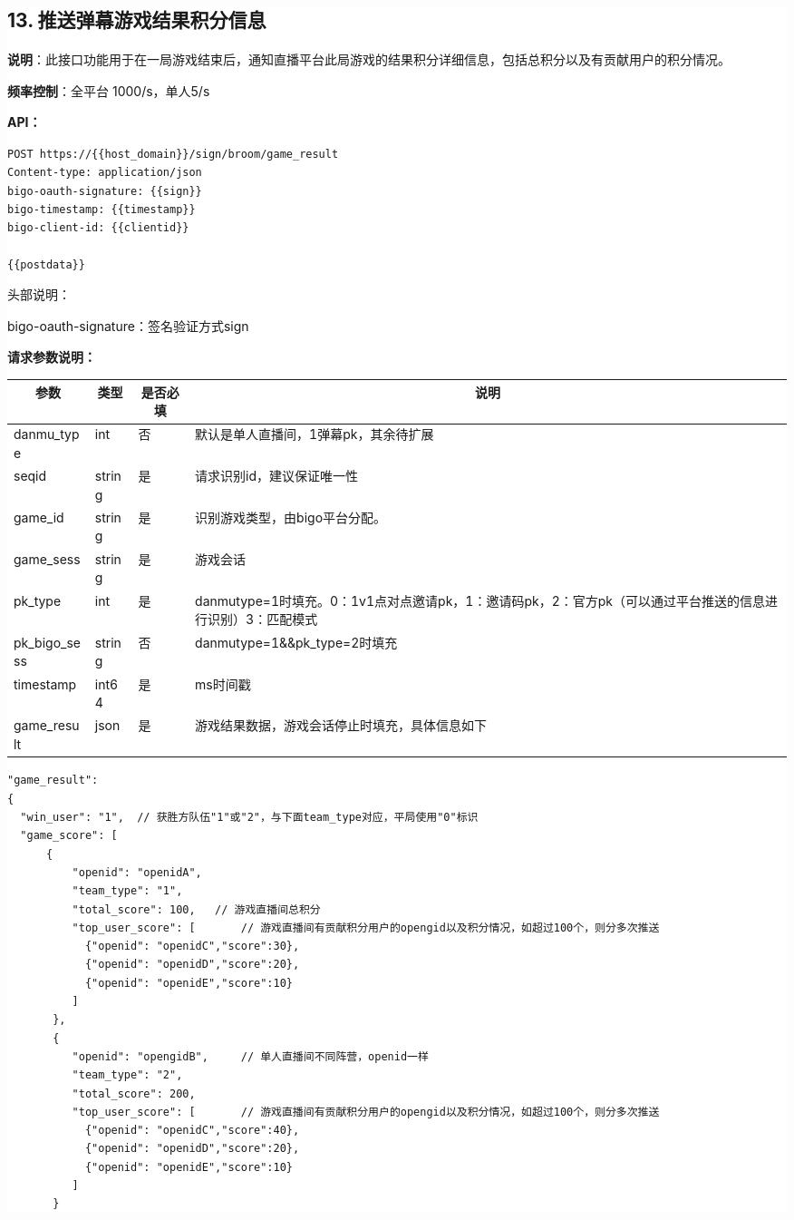 ## 13.  推送弹幕游戏结果积分信息

**说明**：此接口功能用于在一局游戏结束后，通知直播平台此局游戏的结果积分详细信息，包括总积分以及有贡献用户的积分情况。

**频率控制**：全平台 1000/s，单人5/s

**API：**

```
POST https://{{host_domain}}/sign/broom/game_result
Content-type: application/json
bigo-oauth-signature: {{sign}}
bigo-timestamp: {{timestamp}}
bigo-client-id: {{clientid}}

{{postdata}}
```

头部说明：

bigo-oauth-signature：签名验证方式sign

**请求参数说明：**

| **参数**     | **类型** | **是否必填** | **说明**                                                     |
| ------------ | -------- | ------------ | ------------------------------------------------------------ |
| danmu_type   | int      | 否           | 默认是单人直播间，1弹幕pk，其余待扩展                        |
| seqid        | string   | 是           | 请求识别id，建议保证唯一性                                   |
| game_id      | string   | 是           | 识别游戏类型，由bigo平台分配。                               |
| game_sess    | string   | 是           | 游戏会话                                                     |
| pk_type      | int      | 是           | danmutype=1时填充。0：1v1点对点邀请pk，1：邀请码pk，2：官方pk（可以通过平台推送的信息进行识别）3：匹配模式 |
| pk_bigo_sess | string   | 否           | danmutype=1&&pk_type=2时填充                                 |
| timestamp    | int64    | 是           | ms时间戳                                                     |
| game_result  | json     | 是           | 游戏结果数据，游戏会话停止时填充，具体信息如下               |



```
"game_result":
{
  "win_user": "1",  // 获胜方队伍"1"或"2"，与下面team_type对应，平局使用"0"标识
  "game_score": [
      {
          "openid": "openidA",
          "team_type": "1",
          "total_score": 100,   // 游戏直播间总积分
          "top_user_score": [       // 游戏直播间有贡献积分用户的opengid以及积分情况，如超过100个，则分多次推送
            {"openid": "openidC","score":30},
            {"openid": "openidD","score":20},
            {"openid": "openidE","score":10}
          ]
       },
       {
          "openid": "opengidB",     // 单人直播间不同阵营，openid一样
          "team_type": "2",
          "total_score": 200,
          "top_user_score": [       // 游戏直播间有贡献积分用户的opengid以及积分情况，如超过100个，则分多次推送
            {"openid": "openidC","score":40},
            {"openid": "openidD","score":20},
            {"openid": "openidE","score":10}
          ]
       }
```